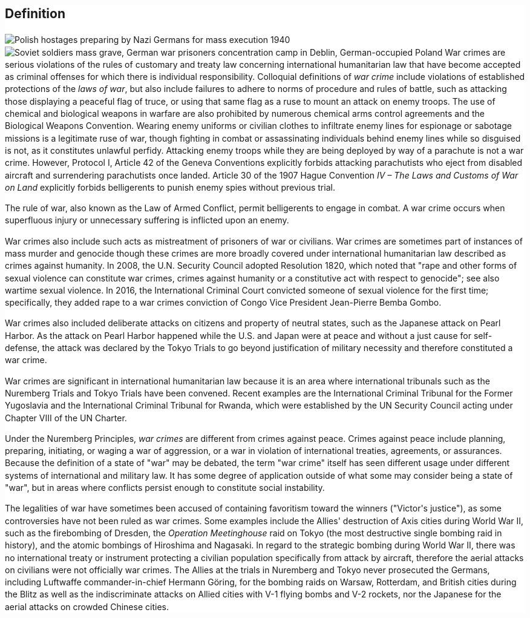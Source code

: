 
## Definition
![Polish hostages preparing by Nazi Germans for mass execution 1940](https://wikipedia.org/wiki/Special:Redirect/file/Polish_hostages_preparing_by_Nazi_Germans_for_mass_execution_1940.jpg?)
![Soviet soldiers mass grave, German war prisoners concentration camp in Deblin, German-occupied Poland](https://wikipedia.org/wiki/Special:Redirect/file/Soviet_soldiers_mass_grave%2C_German_war_prisoners_concentration_camp_in_Deblin%2C_German-occupied_Poland.jpg?)
War crimes are serious violations of the rules of customary and treaty law concerning international humanitarian law that have become accepted as criminal offenses for which there is individual responsibility. Colloquial definitions of *war crime* include violations of established protections of the *laws of war*, but also include failures to adhere to norms of procedure and rules of battle, such as attacking those displaying a peaceful flag of truce, or using that same flag as a ruse to mount an attack on enemy troops. The use of chemical and biological weapons in warfare are also prohibited by numerous chemical arms control agreements and the Biological Weapons Convention. Wearing enemy uniforms or civilian clothes to infiltrate enemy lines for espionage or sabotage missions is a legitimate ruse of war, though fighting in combat or assassinating individuals behind enemy lines while so disguised is not, as it constitutes unlawful perfidy. Attacking enemy troops while they are being deployed by way of a parachute is not a war crime. However, Protocol I, Article 42 of the Geneva Conventions explicitly forbids attacking parachutists who eject from disabled aircraft and surrendering parachutists once landed. Article 30 of the 1907 Hague Convention *IV – The Laws and Customs of War on Land* explicitly forbids belligerents to punish enemy spies without previous trial.

The rule of war, also known as the Law of Armed Conflict, permit belligerents to engage in combat. A war crime occurs when superfluous injury or unnecessary suffering is inflicted upon an enemy.

War crimes also include such acts as mistreatment of prisoners of war or civilians. War crimes are sometimes part of instances of mass murder and genocide though these crimes are more broadly covered under international humanitarian law described as crimes against humanity. In 2008, the U.N. Security Council adopted Resolution 1820, which noted that "rape and other forms of sexual violence can constitute war crimes, crimes against humanity or a constitutive act with respect to genocide"; see also wartime sexual violence. In 2016, the International Criminal Court convicted someone of sexual violence for the first time; specifically, they added rape to a war crimes conviction of Congo Vice President Jean-Pierre Bemba Gombo.



War crimes also included deliberate attacks on citizens and property of neutral states, such as the Japanese attack on Pearl Harbor. As the attack on Pearl Harbor happened while the U.S. and Japan were at peace and without a just cause for self-defense, the attack was declared by the Tokyo Trials to go beyond justification of military necessity and therefore constituted a war crime.

War crimes are significant in international humanitarian law because it is an area where international tribunals such as the Nuremberg Trials and Tokyo Trials have been convened. Recent examples are the International Criminal Tribunal for the Former Yugoslavia and the International Criminal Tribunal for Rwanda, which were established by the UN Security Council acting under Chapter VIII of the UN Charter.

Under the Nuremberg Principles, *war crimes* are different from crimes against peace. Crimes against peace include planning, preparing, initiating, or waging a war of aggression, or a war in violation of international treaties, agreements, or assurances. Because the definition of a state of "war" may be debated, the term "war crime" itself has seen different usage under different systems of international and military law. It has some degree of application outside of what some may consider being a state of "war", but in areas where conflicts persist enough to constitute social instability.

The legalities of war have sometimes been accused of containing favoritism toward the winners ("Victor's justice"), as some controversies have not been ruled as war crimes. Some examples include the Allies' destruction of Axis cities during World War II, such as the firebombing of Dresden, the *Operation Meetinghouse* raid on Tokyo (the most destructive single bombing raid in history), and the atomic bombings of Hiroshima and Nagasaki. In regard to the strategic bombing during World War II, there was no international treaty or instrument protecting a civilian population specifically from attack by aircraft, therefore the aerial attacks on civilians were not officially war crimes. The Allies at the trials in Nuremberg and Tokyo never prosecuted the Germans, including Luftwaffe commander-in-chief Hermann Göring, for the bombing raids on Warsaw, Rotterdam, and British cities during the Blitz as well as the indiscriminate attacks on Allied cities with V-1 flying bombs and V-2 rockets, nor the Japanese for the aerial attacks on crowded Chinese cities.
